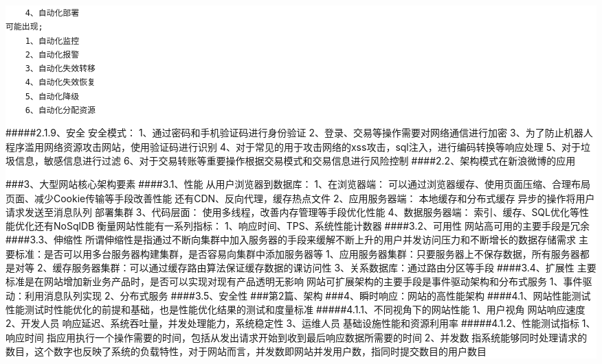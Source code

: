 		4、自动化部署
	可能出现;
		1、自动化监控
		2、自动化报警
		3、自动化失效转移
		4、自动化失效恢复
		5、自动化降级
		6、自动化分配资源
#####2.1.9、安全
	安全模式：
		1、通过密码和手机验证码进行身份验证
		2、登录、交易等操作需要对网络通信进行加密
		3、为了防止机器人程序滥用网络资源攻击网站，使用验证码进行识别
		4、对于常见的用于攻击网络的xss攻击，sql注入，进行编码转换等响应处理
		5、对于垃圾信息，敏感信息进行过滤
		6、对于交易转账等重要操作根据交易模式和交易信息进行风险控制
####2.2、架构模式在新浪微博的应用

###3、大型网站核心架构要素
####3.1、性能
	从用户浏览器到数据库：
	1、在浏览器端：
		可以通过浏览器缓存、使用页面压缩、合理布局页面、减少Cookie传输等手段改善性能
		还有CDN、反向代理，缓存热点文件
	2、应用服务器端：
		本地缓存和分布式缓存
		异步的操作将用户请求发送至消息队列
		部署集群
	3、代码层面：
		使用多线程，改善内存管理等手段优化性能
	4、数据服务器端：
		索引、缓存、SQL优化等性能优化还有NoSqlDB
	衡量网站性能有一系列指标：
	1、响应时间、TPS、系统性能计数器
####3.2、可用性
	网站高可用的主要手段是冗余
####3.3、伸缩性
	所谓伸缩性是指通过不断向集群中加入服务器的手段来缓解不断上升的用户并发访问压力和不断增长的数据存储需求
	主要标准：是否可以用多台服务器构建集群，是否容易向集群中添加服务器等
	1、应用服务器集群：只要服务器上不保存数据，所有服务器都是对等
	2、缓存服务器集群：可以通过缓存路由算法保证缓存数据的课访问性
	3、关系数据库：通过路由分区等手段
####3.4、扩展性
	主要标准是在网站增加新业务产品时，是否可以实现对现有产品透明无影响
	网站可扩展架构的主要手段是事件驱动架构和分布式服务
	1、事件驱动：利用消息队列实现
	2、分布式服务
####3.5、安全性
###第2篇、架构
###4、瞬时响应：网站的高性能架构
####4.1、网站性能测试
	性能测试时性能优化的前提和基础，也是性能优化结果的测试和度量标准
#####4.1.1、不同视角下的网站性能
	1、用户视角
		网站响应速度
	2、开发人员
		响应延迟、系统吞吐量，并发处理能力，系统稳定性
	3、运维人员
		基础设施性能和资源利用率
#####4.1.2、性能测试指标
	1、响应时间
		指应用执行一个操作需要的时间，包括从发出请求开始到收到最后响应数据所需要的时间
	2、并发数
		指系统能够同时处理请求的数目，这个数字也反映了系统的负载特性，对于网站而言，并发数即网站并发用户数，指同时提交数目的用户数目
